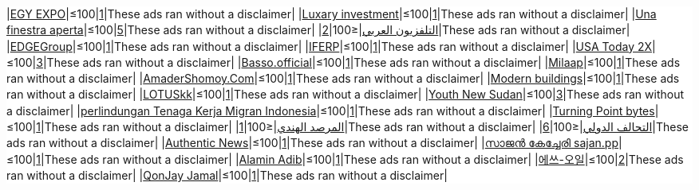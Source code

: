 |[EGY EXPO](https://www.facebook.com/331291726731903)|≤100|[1](https://www.facebook.com/ads/library/?active_status=all&ad_type=political_and_issue_ads&country=QA&view_all_page_id=331291726731903&search_type=page&media_type=all)|These ads ran without a disclaimer|
|[Luxary investment](https://www.facebook.com/261053567085023)|≤100|[1](https://www.facebook.com/ads/library/?active_status=all&ad_type=political_and_issue_ads&country=QA&view_all_page_id=261053567085023&search_type=page&media_type=all)|These ads ran without a disclaimer|
|[Una finestra aperta](https://www.facebook.com/102241316165270)|≤100|[5](https://www.facebook.com/ads/library/?active_status=all&ad_type=political_and_issue_ads&country=QA&view_all_page_id=102241316165270&search_type=page&media_type=all)|These ads ran without a disclaimer|
|[التلفزيون العربي](https://www.facebook.com/1438076366477515)|≤100|[2](https://www.facebook.com/ads/library/?active_status=all&ad_type=political_and_issue_ads&country=QA&view_all_page_id=1438076366477515&search_type=page&media_type=all)|These ads ran without a disclaimer|
|[EDGEGroup](https://www.facebook.com/104114521143538)|≤100|[1](https://www.facebook.com/ads/library/?active_status=all&ad_type=political_and_issue_ads&country=QA&view_all_page_id=104114521143538&search_type=page&media_type=all)|These ads ran without a disclaimer|
|[IFERP](https://www.facebook.com/224744104388537)|≤100|[1](https://www.facebook.com/ads/library/?active_status=all&ad_type=political_and_issue_ads&country=QA&view_all_page_id=224744104388537&search_type=page&media_type=all)|These ads ran without a disclaimer|
|[USA Today 2X](https://www.facebook.com/229087490286658)|≤100|[3](https://www.facebook.com/ads/library/?active_status=all&ad_type=political_and_issue_ads&country=QA&view_all_page_id=229087490286658&search_type=page&media_type=all)|These ads ran without a disclaimer|
|[Basso.official](https://www.facebook.com/1896993947201599)|≤100|[1](https://www.facebook.com/ads/library/?active_status=all&ad_type=political_and_issue_ads&country=QA&view_all_page_id=1896993947201599&search_type=page&media_type=all)|These ads ran without a disclaimer|
|[Milaap](https://www.facebook.com/315603771494)|≤100|[1](https://www.facebook.com/ads/library/?active_status=all&ad_type=political_and_issue_ads&country=QA&view_all_page_id=315603771494&search_type=page&media_type=all)|These ads ran without a disclaimer|
|[AmaderShomoy.Com](https://www.facebook.com/110202668307218)|≤100|[1](https://www.facebook.com/ads/library/?active_status=all&ad_type=political_and_issue_ads&country=QA&view_all_page_id=110202668307218&search_type=page&media_type=all)|These ads ran without a disclaimer|
|[Modern buildings](https://www.facebook.com/108220154753496)|≤100|[1](https://www.facebook.com/ads/library/?active_status=all&ad_type=political_and_issue_ads&country=QA&view_all_page_id=108220154753496&search_type=page&media_type=all)|These ads ran without a disclaimer|
|[LOTUSkk](https://www.facebook.com/102144548046179)|≤100|[1](https://www.facebook.com/ads/library/?active_status=all&ad_type=political_and_issue_ads&country=QA&view_all_page_id=102144548046179&search_type=page&media_type=all)|These ads ran without a disclaimer|
|[Youth New Sudan](https://www.facebook.com/217779054756886)|≤100|[3](https://www.facebook.com/ads/library/?active_status=all&ad_type=political_and_issue_ads&country=QA&view_all_page_id=217779054756886&search_type=page&media_type=all)|These ads ran without a disclaimer|
|[perlindungan Tenaga Kerja Migran Indonesia](https://www.facebook.com/377652655427130)|≤100|[1](https://www.facebook.com/ads/library/?active_status=all&ad_type=political_and_issue_ads&country=QA&view_all_page_id=377652655427130&search_type=page&media_type=all)|These ads ran without a disclaimer|
|[Turning Point bytes](https://www.facebook.com/357468212009467)|≤100|[1](https://www.facebook.com/ads/library/?active_status=all&ad_type=political_and_issue_ads&country=QA&view_all_page_id=357468212009467&search_type=page&media_type=all)|These ads ran without a disclaimer|
|[المرصد الهندي](https://www.facebook.com/285199604687656)|≤100|[1](https://www.facebook.com/ads/library/?active_status=all&ad_type=political_and_issue_ads&country=QA&view_all_page_id=285199604687656&search_type=page&media_type=all)|These ads ran without a disclaimer|
|[التحالف الدولي](https://www.facebook.com/503569446649440)|≤100|[6](https://www.facebook.com/ads/library/?active_status=all&ad_type=political_and_issue_ads&country=QA&view_all_page_id=503569446649440&search_type=page&media_type=all)|These ads ran without a disclaimer|
|[Authentic  News](https://www.facebook.com/108413368661002)|≤100|[1](https://www.facebook.com/ads/library/?active_status=all&ad_type=political_and_issue_ads&country=QA&view_all_page_id=108413368661002&search_type=page&media_type=all)|These ads ran without a disclaimer|
|[സാജൻ കേച്ചേരി sajan.pp](https://www.facebook.com/177079956243445)|≤100|[1](https://www.facebook.com/ads/library/?active_status=all&ad_type=political_and_issue_ads&country=QA&view_all_page_id=177079956243445&search_type=page&media_type=all)|These ads ran without a disclaimer|
|[Alamin Adib](https://www.facebook.com/297748203429274)|≤100|[1](https://www.facebook.com/ads/library/?active_status=all&ad_type=political_and_issue_ads&country=QA&view_all_page_id=297748203429274&search_type=page&media_type=all)|These ads ran without a disclaimer|
|[에쓰-오일](https://www.facebook.com/1183197131713150)|≤100|[2](https://www.facebook.com/ads/library/?active_status=all&ad_type=political_and_issue_ads&country=QA&view_all_page_id=1183197131713150&search_type=page&media_type=all)|These ads ran without a disclaimer|
|[QonJay Jamal](https://www.facebook.com/399035300243693)|≤100|[1](https://www.facebook.com/ads/library/?active_status=all&ad_type=political_and_issue_ads&country=QA&view_all_page_id=399035300243693&search_type=page&media_type=all)|These ads ran without a disclaimer|